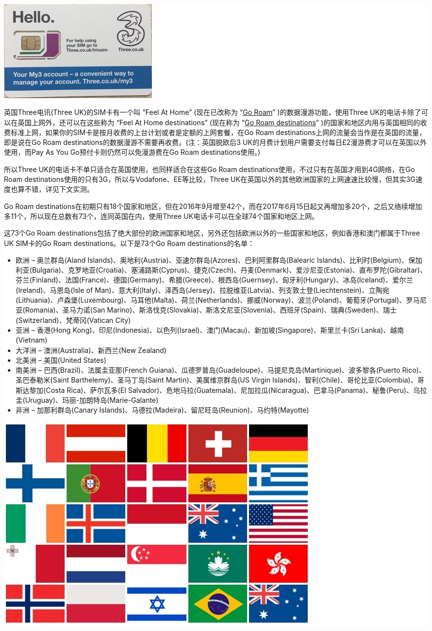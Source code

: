 ![](_assets/Three-UK-SIM-Card_02.jpg)

英国Three电讯(Three UK)的SIM卡有一个叫 “Feel At Home” (现在已改称为 “[Go Roam](http://www.three.co.uk/go-roam)” )的数据漫游功能，使用Three UK的电话卡除了可以在英国上网外，还可以在这些称为 “Feel At Home destinations” (现在称为 “[Go Roam destinations](http://www.three.co.uk/Support/Roaming_and_International/Roaming_Abroad/Destinations)” )的国家和地区内用与英国相同的收费标准上网，如果你的SIM卡是按月收费的上台计划或者是定额的上网套餐，在Go Roam destinations上网的流量会当作是在英国的流量，即是说在Go Roam destinations的数据漫游不需要再收费。(注：英国脱欧后3 UK的月费计划用户需要支付每日£2漫游费才可以在英国以外使用，而Pay As You Go预付卡则仍然可以免漫游费在Go Roam destinations使用。)

所以Three UK的电话卡不单只适合在英国使用，也同样适合在这些Go Roam destinations使用，不过只有在英国才用到4G网络，在Go Roam destinations使用的只有3G，所以与Vodafone、EE等比较，Three UK在英国以外的其他欧洲国家的上网速速比较慢，但其实3G速度也算不错，详见下文实测。

Go Roam destinations在初期只有18个国家和地区，但在2016年9月增至42个，而在2017年6月15日起又再增加多20个，之后又络续增加多11个，所以现在总数有73个，连同英国在内，使用Three UK电话卡可以在全球74个国家和地区上网。

这73个Go Roam destinations包括了绝大部份的欧洲国家和地区，另外还包括欧洲以外的一些国家和地区，例如香港和澳门都属于Three UK SIM卡的Go Roam destinations。以下是73个Go Roam destinations的名单：

*   欧洲 – 奥兰群岛(Aland Islands)、奥地利(Austria)、亚速尔群岛(Azores)、巴利阿里群岛(Balearic Islands)、比利时(Belgium)、保加利亚(Bulgaria)、克罗地亚(Croatia)、塞浦路斯(Cyprus)、捷克(Czech)、丹麦(Denmark)、爱沙尼亚(Estonia)、直布罗陀(Gibraltar)、芬兰(Finland)、法国(France)、德国(Germany)、希腊(Greece)、根西岛(Guernsey)、匈牙利(Hungary)、冰岛(Iceland)、爱尔兰(Ireland)、马恩岛(Isle of Man)、意大利(Italy)、泽西岛(Jersey)、拉脱维亚(Latvia)、列支敦士登(Liechtenstein)、立陶宛(Lithuania)、卢森堡(Luxembourg)、马耳他(Malta)、荷兰(Netherlands)、挪威(Norway)、波兰(Poland)、葡萄牙(Portugal)、罗马尼亚(Romania)、圣马力诺(San Marino)、斯洛伐克(Slovakia)、斯洛文尼亚(Slovenia)、西班牙(Spain)、瑞典(Sweden)、瑞士(Switzerland)、梵蒂冈(Vatican City)
*   亚洲 – 香港(Hong Kong)、印尼(Indonesia)、以色列(Israel)、澳门(Macau)、新加坡(Singapore)、斯里兰卡(Sri Lanka)、越南(Vietnam)
*   大洋洲 – 澳洲(Australia)、新西兰(New Zealand)
*   北美洲 – 美国(United States)
*   南美洲 – 巴西(Brazil)、法属圭亚那(French Guiana)、瓜德罗普岛(Guadeloupe)、马提尼克岛(Martinique)、波多黎各(Puerto Rico)、圣巴泰勒米(Saint Barthelemy)、圣马丁岛(Saint Martin)、美属维京群岛(US Virgin Islands)、智利(Chile)、哥伦比亚(Colombia)、哥斯达黎加(Costa Rica)、萨尔瓦多(El Salvador)、危地马拉(Guatemala)、尼加拉瓜(Nicaragua)、巴拿马(Panama)、秘鲁(Peru)、乌拉圭(Uruguay)、玛丽-加朗特岛(Marie-Galante)
*   非洲 – 加那利群岛(Canary Islands)、马德拉(Madeira)、留尼旺岛(Reunion)、马约特(Mayotte)

![](_assets/feel-at-home.jpg)